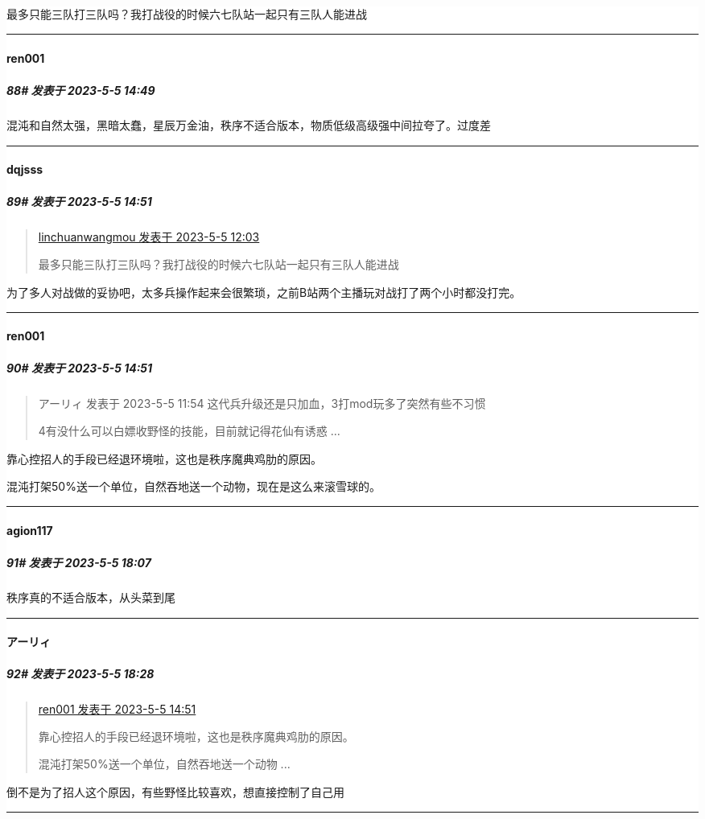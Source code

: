 最多只能三队打三队吗？我打战役的时候六七队站一起只有三队人能进战


*****

####  ren001  
##### 88#       发表于 2023-5-5 14:49

混沌和自然太强，黑暗太蠢，星辰万金油，秩序不适合版本，物质低级高级强中间拉夸了。过度差

*****

####  dqjsss  
##### 89#       发表于 2023-5-5 14:51

<blockquote><a href="httphttps://bbs.saraba1st.com/2b/forum.php?mod=redirect&amp;goto=findpost&amp;pid=60730013&amp;ptid=2115845" target="_blank">linchuanwangmou 发表于 2023-5-5 12:03</a>

最多只能三队打三队吗？我打战役的时候六七队站一起只有三队人能进战</blockquote>
为了多人对战做的妥协吧，太多兵操作起来会很繁琐，之前B站两个主播玩对战打了两个小时都没打完。

*****

####  ren001  
##### 90#       发表于 2023-5-5 14:51

<blockquote>アーリィ 发表于 2023-5-5 11:54
这代兵升级还是只加血，3打mod玩多了突然有些不习惯

4有没什么可以白嫖收野怪的技能，目前就记得花仙有诱惑 ...</blockquote>
靠心控招人的手段已经退环境啦，这也是秩序魔典鸡肋的原因。

混沌打架50%送一个单位，自然吞地送一个动物，现在是这么来滚雪球的。


*****

####  agion117  
##### 91#       发表于 2023-5-5 18:07

秩序真的不适合版本，从头菜到尾


*****

####  アーリィ  
##### 92#       发表于 2023-5-5 18:28

<blockquote><a href="httphttps://bbs.saraba1st.com/2b/forum.php?mod=redirect&amp;goto=findpost&amp;pid=60731674&amp;ptid=2115845" target="_blank">ren001 发表于 2023-5-5 14:51</a>

靠心控招人的手段已经退环境啦，这也是秩序魔典鸡肋的原因。

混沌打架50%送一个单位，自然吞地送一个动物 ...</blockquote>
倒不是为了招人这个原因，有些野怪比较喜欢，想直接控制了自己用


*****

